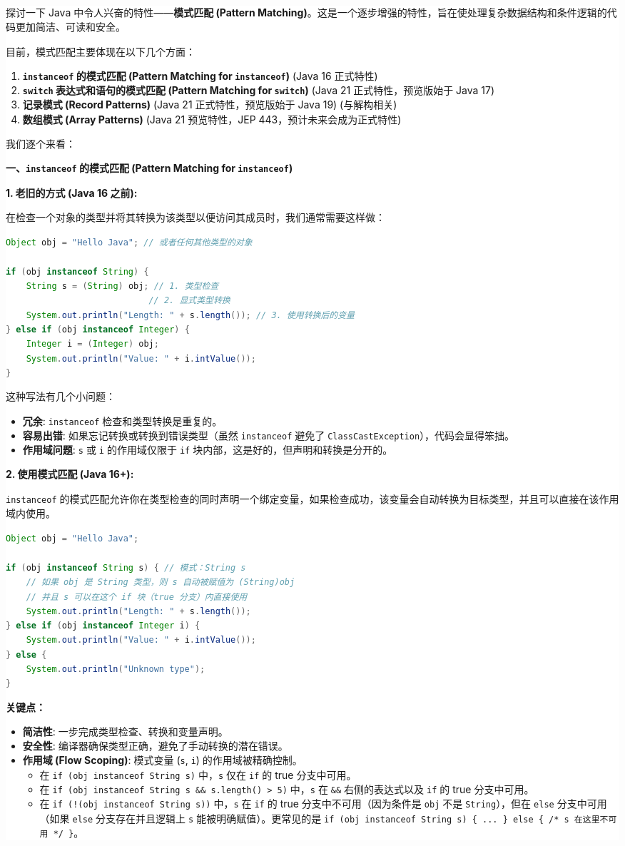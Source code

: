 探讨一下 Java 中令人兴奋的特性——**模式匹配 (Pattern Matching)**。这是一个逐步增强的特性，旨在使处理复杂数据结构和条件逻辑的代码更加简洁、可读和安全。

目前，模式匹配主要体现在以下几个方面：

1.  **`instanceof` 的模式匹配 (Pattern Matching for `instanceof`)** (Java 16 正式特性)
2.  **`switch` 表达式和语句的模式匹配 (Pattern Matching for `switch`)** (Java 21 正式特性，预览版始于 Java 17)
3.  **记录模式 (Record Patterns)** (Java 21 正式特性，预览版始于 Java 19) (与解构相关)
4.  **数组模式 (Array Patterns)** (Java 21 预览特性，JEP 443，预计未来会成为正式特性)

我们逐个来看：

**一、`instanceof` 的模式匹配 (Pattern Matching for `instanceof`)**

**1. 老旧的方式 (Java 16 之前):**

在检查一个对象的类型并将其转换为该类型以便访问其成员时，我们通常需要这样做：

```java
Object obj = "Hello Java"; // 或者任何其他类型的对象

if (obj instanceof String) {
    String s = (String) obj; // 1. 类型检查
                            // 2. 显式类型转换
    System.out.println("Length: " + s.length()); // 3. 使用转换后的变量
} else if (obj instanceof Integer) {
    Integer i = (Integer) obj;
    System.out.println("Value: " + i.intValue());
}
```
这种写法有几个小问题：
*   **冗余**: `instanceof` 检查和类型转换是重复的。
*   **容易出错**: 如果忘记转换或转换到错误类型（虽然 `instanceof` 避免了 `ClassCastException`），代码会显得笨拙。
*   **作用域问题**: `s` 或 `i` 的作用域仅限于 `if` 块内部，这是好的，但声明和转换是分开的。

**2. 使用模式匹配 (Java 16+):**

`instanceof` 的模式匹配允许你在类型检查的同时声明一个绑定变量，如果检查成功，该变量会自动转换为目标类型，并且可以直接在该作用域内使用。

```java
Object obj = "Hello Java";

if (obj instanceof String s) { // 模式：String s
    // 如果 obj 是 String 类型，则 s 自动被赋值为 (String)obj
    // 并且 s 可以在这个 if 块（true 分支）内直接使用
    System.out.println("Length: " + s.length());
} else if (obj instanceof Integer i) {
    System.out.println("Value: " + i.intValue());
} else {
    System.out.println("Unknown type");
}
```

**关键点：**

*   **简洁性**: 一步完成类型检查、转换和变量声明。
*   **安全性**: 编译器确保类型正确，避免了手动转换的潜在错误。
*   **作用域 (Flow Scoping)**: 模式变量 (`s`, `i`) 的作用域被精确控制。
    *   在 `if (obj instanceof String s)` 中，`s` 仅在 `if` 的 true 分支中可用。
    *   在 `if (obj instanceof String s && s.length() > 5)` 中，`s` 在 `&&` 右侧的表达式以及 `if` 的 true 分支中可用。
    *   在 `if (!(obj instanceof String s))` 中，`s` 在 `if` 的 true 分支中不可用（因为条件是 `obj` 不是 `String`），但在 `else` 分支中可用（如果 `else` 分支存在并且逻辑上 `s` 能被明确赋值）。更常见的是 `if (obj instanceof String s) { ... } else { /* s 在这里不可用 */ }`。
